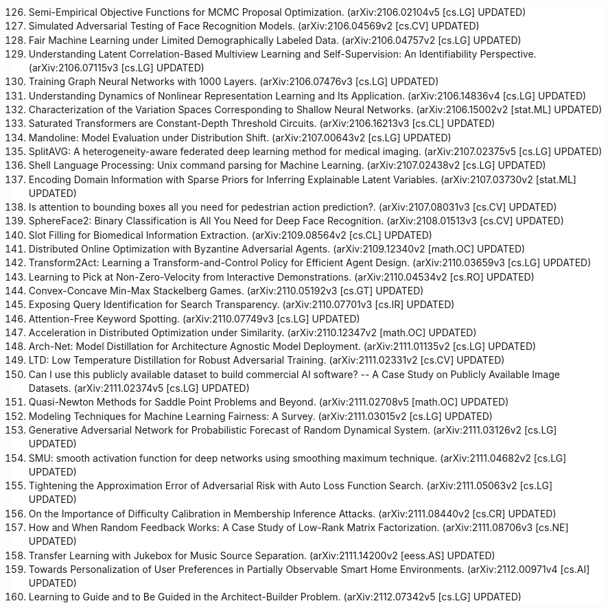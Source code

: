 126. Semi-Empirical Objective Functions for MCMC Proposal Optimization. (arXiv:2106.02104v5 [cs.LG] UPDATED)
127. Simulated Adversarial Testing of Face Recognition Models. (arXiv:2106.04569v2 [cs.CV] UPDATED)
128. Fair Machine Learning under Limited Demographically Labeled Data. (arXiv:2106.04757v2 [cs.LG] UPDATED)
129. Understanding Latent Correlation-Based Multiview Learning and Self-Supervision: An Identifiability Perspective. (arXiv:2106.07115v3 [cs.LG] UPDATED)
130. Training Graph Neural Networks with 1000 Layers. (arXiv:2106.07476v3 [cs.LG] UPDATED)
131. Understanding Dynamics of Nonlinear Representation Learning and Its Application. (arXiv:2106.14836v4 [cs.LG] UPDATED)
132. Characterization of the Variation Spaces Corresponding to Shallow Neural Networks. (arXiv:2106.15002v2 [stat.ML] UPDATED)
133. Saturated Transformers are Constant-Depth Threshold Circuits. (arXiv:2106.16213v3 [cs.CL] UPDATED)
134. Mandoline: Model Evaluation under Distribution Shift. (arXiv:2107.00643v2 [cs.LG] UPDATED)
135. SplitAVG: A heterogeneity-aware federated deep learning method for medical imaging. (arXiv:2107.02375v5 [cs.LG] UPDATED)
136. Shell Language Processing: Unix command parsing for Machine Learning. (arXiv:2107.02438v2 [cs.LG] UPDATED)
137. Encoding Domain Information with Sparse Priors for Inferring Explainable Latent Variables. (arXiv:2107.03730v2 [stat.ML] UPDATED)
138. Is attention to bounding boxes all you need for pedestrian action prediction?. (arXiv:2107.08031v3 [cs.CV] UPDATED)
139. SphereFace2: Binary Classification is All You Need for Deep Face Recognition. (arXiv:2108.01513v3 [cs.CV] UPDATED)
140. Slot Filling for Biomedical Information Extraction. (arXiv:2109.08564v2 [cs.CL] UPDATED)
141. Distributed Online Optimization with Byzantine Adversarial Agents. (arXiv:2109.12340v2 [math.OC] UPDATED)
142. Transform2Act: Learning a Transform-and-Control Policy for Efficient Agent Design. (arXiv:2110.03659v3 [cs.LG] UPDATED)
143. Learning to Pick at Non-Zero-Velocity from Interactive Demonstrations. (arXiv:2110.04534v2 [cs.RO] UPDATED)
144. Convex-Concave Min-Max Stackelberg Games. (arXiv:2110.05192v3 [cs.GT] UPDATED)
145. Exposing Query Identification for Search Transparency. (arXiv:2110.07701v3 [cs.IR] UPDATED)
146. Attention-Free Keyword Spotting. (arXiv:2110.07749v3 [cs.LG] UPDATED)
147. Acceleration in Distributed Optimization under Similarity. (arXiv:2110.12347v2 [math.OC] UPDATED)
148. Arch-Net: Model Distillation for Architecture Agnostic Model Deployment. (arXiv:2111.01135v2 [cs.LG] UPDATED)
149. LTD: Low Temperature Distillation for Robust Adversarial Training. (arXiv:2111.02331v2 [cs.CV] UPDATED)
150. Can I use this publicly available dataset to build commercial AI software? -- A Case Study on Publicly Available Image Datasets. (arXiv:2111.02374v5 [cs.LG] UPDATED)
151. Quasi-Newton Methods for Saddle Point Problems and Beyond. (arXiv:2111.02708v5 [math.OC] UPDATED)
152. Modeling Techniques for Machine Learning Fairness: A Survey. (arXiv:2111.03015v2 [cs.LG] UPDATED)
153. Generative Adversarial Network for Probabilistic Forecast of Random Dynamical System. (arXiv:2111.03126v2 [cs.LG] UPDATED)
154. SMU: smooth activation function for deep networks using smoothing maximum technique. (arXiv:2111.04682v2 [cs.LG] UPDATED)
155. Tightening the Approximation Error of Adversarial Risk with Auto Loss Function Search. (arXiv:2111.05063v2 [cs.LG] UPDATED)
156. On the Importance of Difficulty Calibration in Membership Inference Attacks. (arXiv:2111.08440v2 [cs.CR] UPDATED)
157. How and When Random Feedback Works: A Case Study of Low-Rank Matrix Factorization. (arXiv:2111.08706v3 [cs.NE] UPDATED)
158. Transfer Learning with Jukebox for Music Source Separation. (arXiv:2111.14200v2 [eess.AS] UPDATED)
159. Towards Personalization of User Preferences in Partially Observable Smart Home Environments. (arXiv:2112.00971v4 [cs.AI] UPDATED)
160. Learning to Guide and to Be Guided in the Architect-Builder Problem. (arXiv:2112.07342v5 [cs.LG] UPDATED)